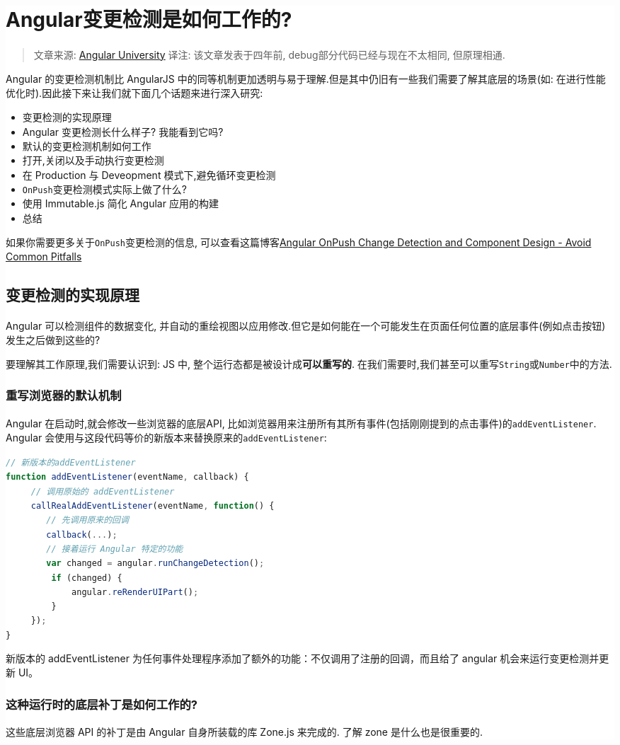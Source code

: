 # Angular变更检测是如何工作的?

> 文章来源: [Angular University](https://blog.angular-university.io/how-does-angular-2-change-detection-really-work/)
> 译注: 该文章发表于四年前, debug部分代码已经与现在不太相同, 但原理相通.

Angular 的变更检测机制比 AngularJS 中的同等机制更加透明与易于理解.但是其中仍旧有一些我们需要了解其底层的场景(如: 在进行性能优化时).因此接下来让我们就下面几个话题来进行深入研究:

- 变更检测的实现原理
- Angular 变更检测长什么样子? 我能看到它吗?
- 默认的变更检测机制如何工作
- 打开,关闭以及手动执行变更检测
- 在 Production 与 Deveopment 模式下,避免循环变更检测
- `OnPush`变更检测模式实际上做了什么?
- 使用 Immutable.js 简化 Angular 应用的构建
- 总结

如果你需要更多关于`OnPush`变更检测的信息, 可以查看这篇博客[Angular OnPush Change Detection and Component Design - Avoid Common Pitfalls](https://blog.angular-university.io/onpush-change-detection-how-it-works)

## 变更检测的实现原理

Angular 可以检测组件的数据变化, 并自动的重绘视图以应用修改.但它是如何能在一个可能发生在页面任何位置的底层事件(例如点击按钮)发生之后做到这些的?

要理解其工作原理,我们需要认识到: JS 中, 整个运行态都是被设计成**可以重写的**. 在我们需要时,我们甚至可以重写`String`或`Number`中的方法.

### 重写浏览器的默认机制

Angular 在启动时,就会修改一些浏览器的底层API, 比如浏览器用来注册所有其所有事件(包括刚刚提到的点击事件)的`addEventListener`. Angular 会使用与这段代码等价的新版本来替换原来的`addEventListener`:

```typescript
// 新版本的addEventListener
function addEventListener(eventName, callback) {
     // 调用原始的 addEventListener
     callRealAddEventListener(eventName, function() {
        // 先调用原来的回调
        callback(...);     
        // 接着运行 Angular 特定的功能
        var changed = angular.runChangeDetection();
         if (changed) {
             angular.reRenderUIPart();
         }
     });
}
```

新版本的 addEventListener 为任何事件处理程序添加了额外的功能：不仅调用了注册的回调，而且给了 angular 机会来运行变更检测并更新 UI。

### 这种运行时的底层补丁是如何工作的?

  这些底层浏览器 API 的补丁是由 Angular 自身所装载的库 Zone.js 来完成的. 了解 zone 是什么也是很重要的.
